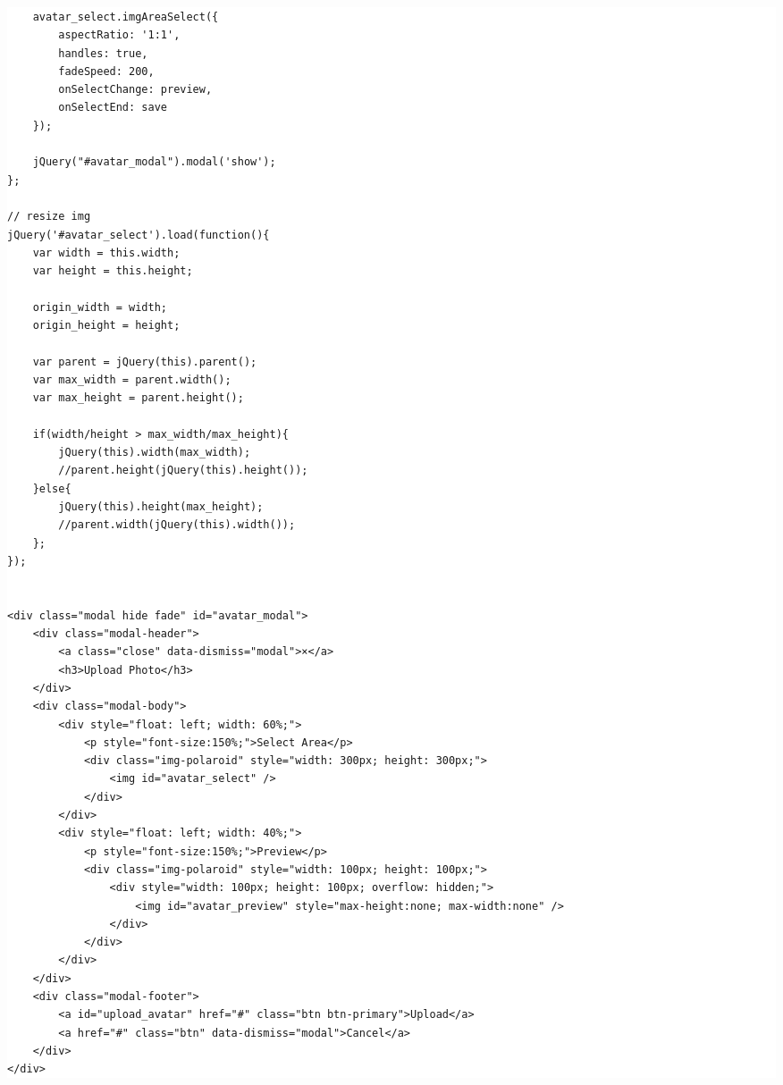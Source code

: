         avatar_select.imgAreaSelect({
            aspectRatio: '1:1',
            handles: true,
            fadeSpeed: 200,
            onSelectChange: preview, 
            onSelectEnd: save 
        });
    
        jQuery("#avatar_modal").modal('show');
    };

    // resize img
    jQuery('#avatar_select').load(function(){
        var width = this.width; 
        var height = this.height;

        origin_width = width;
        origin_height = height;

        var parent = jQuery(this).parent();
        var max_width = parent.width();
        var max_height = parent.height();

        if(width/height > max_width/max_height){
            jQuery(this).width(max_width);
            //parent.height(jQuery(this).height());
        }else{
            jQuery(this).height(max_height);
            //parent.width(jQuery(this).width());
        };
    });


    <div class="modal hide fade" id="avatar_modal">
        <div class="modal-header">
            <a class="close" data-dismiss="modal">×</a>
            <h3>Upload Photo</h3>
        </div>
        <div class="modal-body">
            <div style="float: left; width: 60%;">
                <p style="font-size:150%;">Select Area</p>
                <div class="img-polaroid" style="width: 300px; height: 300px;">
                    <img id="avatar_select" />
                </div>
            </div>
            <div style="float: left; width: 40%;">
                <p style="font-size:150%;">Preview</p>
                <div class="img-polaroid" style="width: 100px; height: 100px;">
                    <div style="width: 100px; height: 100px; overflow: hidden;">
                        <img id="avatar_preview" style="max-height:none; max-width:none" />
                    </div>
                </div>
            </div>
        </div>
        <div class="modal-footer">
            <a id="upload_avatar" href="#" class="btn btn-primary">Upload</a>
            <a href="#" class="btn" data-dismiss="modal">Cancel</a>
        </div>
    </div>
